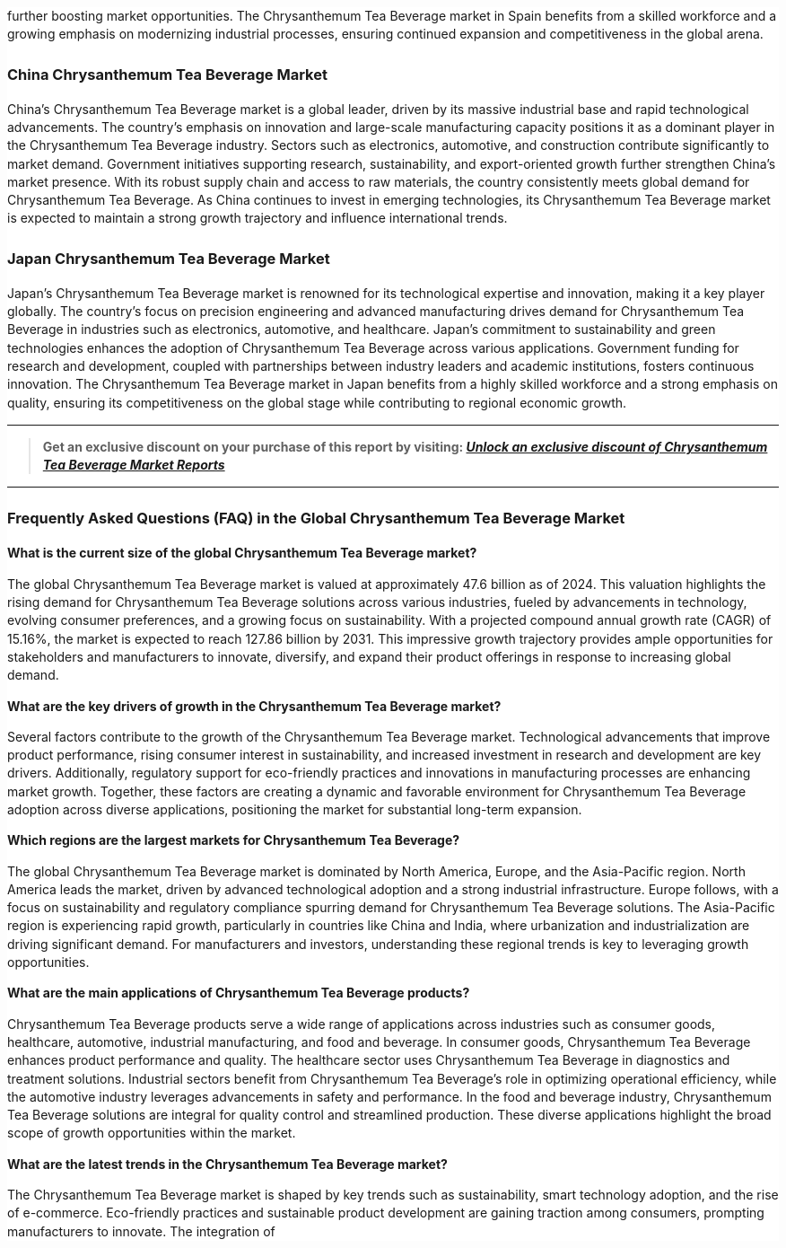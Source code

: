 further boosting market opportunities. The Chrysanthemum Tea Beverage market in Spain benefits from a skilled workforce and a growing emphasis on modernizing industrial processes, ensuring continued expansion and competitiveness in the global arena.</p><h3>China Chrysanthemum Tea Beverage Market</h3><p>China&rsquo;s Chrysanthemum Tea Beverage market is a global leader, driven by its massive industrial base and rapid technological advancements. The country&rsquo;s emphasis on innovation and large-scale manufacturing capacity positions it as a dominant player in the Chrysanthemum Tea Beverage industry. Sectors such as electronics, automotive, and construction contribute significantly to market demand. Government initiatives supporting research, sustainability, and export-oriented growth further strengthen China&rsquo;s market presence. With its robust supply chain and access to raw materials, the country consistently meets global demand for Chrysanthemum Tea Beverage. As China continues to invest in emerging technologies, its Chrysanthemum Tea Beverage market is expected to maintain a strong growth trajectory and influence international trends.</p><h3>Japan Chrysanthemum Tea Beverage Market</h3><p>Japan&rsquo;s Chrysanthemum Tea Beverage market is renowned for its technological expertise and innovation, making it a key player globally. The country&rsquo;s focus on precision engineering and advanced manufacturing drives demand for Chrysanthemum Tea Beverage in industries such as electronics, automotive, and healthcare. Japan&rsquo;s commitment to sustainability and green technologies enhances the adoption of Chrysanthemum Tea Beverage across various applications. Government funding for research and development, coupled with partnerships between industry leaders and academic institutions, fosters continuous innovation. The Chrysanthemum Tea Beverage market in Japan benefits from a highly skilled workforce and a strong emphasis on quality, ensuring its competitiveness on the global stage while contributing to regional economic growth.</p><hr /><blockquote><p><strong>Get an exclusive discount on your purchase of this report by visiting: <em><a href="://marketresearchpulse.com/ask-for-discount/118005?utm_source=Github&amp;utm_medium=0115">Unlock an exclusive discount of Chrysanthemum Tea Beverage Market Reports</a></em>&nbsp;</strong></p></blockquote><hr /><h3>Frequently Asked Questions (FAQ) in the Global Chrysanthemum Tea Beverage Market</h3><p><strong>What is the current size of the global Chrysanthemum Tea Beverage market?</strong></p><p>The global Chrysanthemum Tea Beverage market is valued at approximately 47.6 billion as of 2024. This valuation highlights the rising demand for Chrysanthemum Tea Beverage solutions across various industries, fueled by advancements in technology, evolving consumer preferences, and a growing focus on sustainability. With a projected compound annual growth rate (CAGR) of 15.16%, the market is expected to reach 127.86 billion by 2031. This impressive growth trajectory provides ample opportunities for stakeholders and manufacturers to innovate, diversify, and expand their product offerings in response to increasing global demand.</p><p><strong>What are the key drivers of growth in the Chrysanthemum Tea Beverage market?</strong></p><p>Several factors contribute to the growth of the Chrysanthemum Tea Beverage market. Technological advancements that improve product performance, rising consumer interest in sustainability, and increased investment in research and development are key drivers. Additionally, regulatory support for eco-friendly practices and innovations in manufacturing processes are enhancing market growth. Together, these factors are creating a dynamic and favorable environment for Chrysanthemum Tea Beverage adoption across diverse applications, positioning the market for substantial long-term expansion.</p><p><strong>Which regions are the largest markets for Chrysanthemum Tea Beverage?</strong></p><p>The global Chrysanthemum Tea Beverage market is dominated by North America, Europe, and the Asia-Pacific region. North America leads the market, driven by advanced technological adoption and a strong industrial infrastructure. Europe follows, with a focus on sustainability and regulatory compliance spurring demand for Chrysanthemum Tea Beverage solutions. The Asia-Pacific region is experiencing rapid growth, particularly in countries like China and India, where urbanization and industrialization are driving significant demand. For manufacturers and investors, understanding these regional trends is key to leveraging growth opportunities.</p><p><strong>What are the main applications of Chrysanthemum Tea Beverage products?</strong></p><p>Chrysanthemum Tea Beverage products serve a wide range of applications across industries such as consumer goods, healthcare, automotive, industrial manufacturing, and food and beverage. In consumer goods, Chrysanthemum Tea Beverage enhances product performance and quality. The healthcare sector uses Chrysanthemum Tea Beverage in diagnostics and treatment solutions. Industrial sectors benefit from Chrysanthemum Tea Beverage&rsquo;s role in optimizing operational efficiency, while the automotive industry leverages advancements in safety and performance. In the food and beverage industry, Chrysanthemum Tea Beverage solutions are integral for quality control and streamlined production. These diverse applications highlight the broad scope of growth opportunities within the market.</p><p><strong>What are the latest trends in the Chrysanthemum Tea Beverage market?</strong></p><p>The Chrysanthemum Tea Beverage market is shaped by key trends such as sustainability, smart technology adoption, and the rise of e-commerce. Eco-friendly practices and sustainable product development are gaining traction among consumers, prompting manufacturers to innovate. The integration of